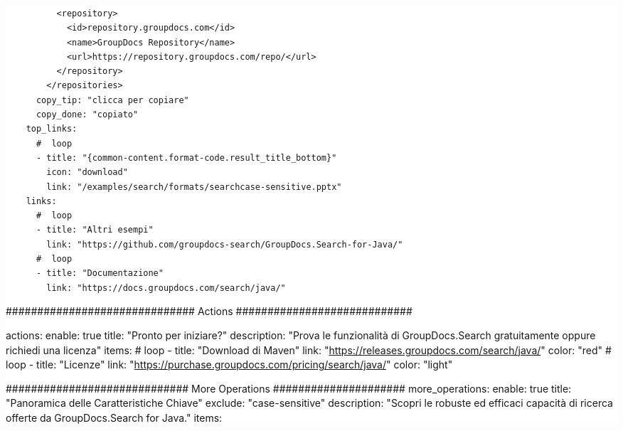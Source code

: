               <repository>
                <id>repository.groupdocs.com</id>
                <name>GroupDocs Repository</name>
                <url>https://repository.groupdocs.com/repo/</url>
              </repository>
            </repositories>
          copy_tip: "clicca per copiare"
          copy_done: "copiato"
        top_links:
          #  loop
          - title: "{common-content.format-code.result_title_bottom}"
            icon: "download"
            link: "/examples/search/formats/searchcase-sensitive.pptx"
        links:
          #  loop
          - title: "Altri esempi"
            link: "https://github.com/groupdocs-search/GroupDocs.Search-for-Java/"
          #  loop
          - title: "Documentazione"
            link: "https://docs.groupdocs.com/search/java/"
            

            


############################## Actions ############################

actions:
  enable: true
  title: "Pronto per iniziare?"
  description: "Prova le funzionalità di GroupDocs.Search gratuitamente oppure richiedi una licenza"
  items:
    #  loop
    - title: "Download di Maven"
      link: "https://releases.groupdocs.com/search/java/"
      color: "red"
        #  loop
    - title: "Licenze"
      link: "https://purchase.groupdocs.com/pricing/search/java/"
      color: "light"


############################# More Operations #####################
more_operations:
    enable: true
    title: "Panoramica delle Caratteristiche Chiave"
    exclude: "case-sensitive"
    description: "Scopri le robuste ed efficaci capacità di ricerca offerte da GroupDocs.Search for Java."
    items: 
          